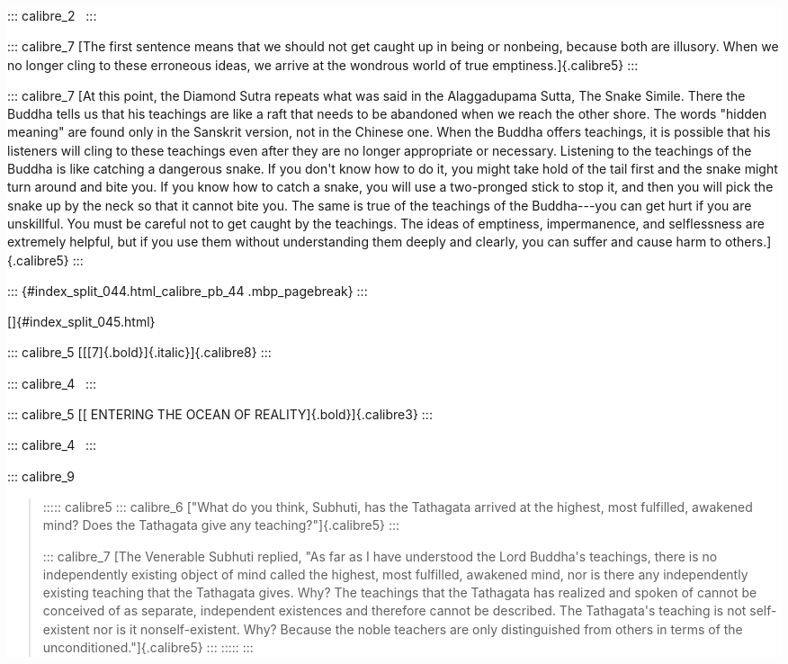 ::: calibre_2
 
:::

::: calibre_7
[The first sentence means that we should not get caught up in being or nonbeing, because both are illusory. When we no longer cling to these erroneous ideas, we arrive at the wondrous world of true emptiness.]{.calibre5}
:::

::: calibre_7
[At this point, the Diamond Sutra repeats what was said in the Alaggadupama Sutta, The Snake Simile. There the Buddha tells us that his teachings are like a raft that needs to be abandoned when we reach the other shore. The words "hidden meaning" are found only in the Sanskrit version, not in the Chinese one. When the Buddha offers teachings, it is possible that his listeners will cling to these teachings even after they are no longer appropriate or necessary. Listening to the teachings of the Buddha is like catching a dangerous snake. If you don't know how to do it, you might take hold of the tail first and the snake might turn around and bite you. If you know how to catch a snake, you will use a two-pronged stick to stop it, and then you will pick the snake up by the neck so that it cannot bite you. The same is true of the teachings of the Buddha---you can get hurt if you are unskillful. You must be careful not to get caught by the teachings. The ideas of emptiness, impermanence, and selflessness are extremely helpful, but if you use them without understanding them deeply and clearly, you can suffer and cause harm to others.]{.calibre5}
:::

::: {#index_split_044.html_calibre_pb_44 .mbp_pagebreak}
:::

[]{#index_split_045.html}

::: calibre_5
[[[7]{.bold}]{.italic}]{.calibre8}
:::

::: calibre_4
 
:::

::: calibre_5
[[ ENTERING THE OCEAN OF REALITY]{.bold}]{.calibre3}
:::

::: calibre_4
 
:::

::: calibre_9
> ::::: calibre5
> ::: calibre_6
> ["What do you think, Subhuti, has the Tathagata arrived at the highest, most fulfilled, awakened mind? Does the Tathagata give any teaching?"]{.calibre5}
> :::
>
> ::: calibre_7
> [The Venerable Subhuti replied, "As far as I have understood the Lord Buddha's teachings, there is no independently existing object of mind called the highest, most fulfilled, awakened mind, nor is there any independently existing teaching that the Tathagata gives. Why? The teachings that the Tathagata has realized and spoken of cannot be conceived of as separate, independent existences and therefore cannot be described. The Tathagata's teaching is not self-existent nor is it nonself-existent. Why? Because the noble teachers are only distinguished from others in terms of the unconditioned."]{.calibre5}
> :::
> :::::
:::
